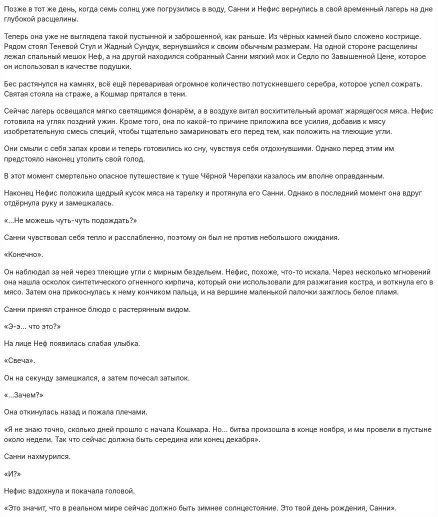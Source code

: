 Позже в тот же день, когда семь солнц уже погрузились в воду, Санни и Нефис вернулись в свой временный лагерь на дне глубокой расщелины.

Теперь она уже не выглядела такой пустынной и заброшенной, как раньше. Из чёрных камней было сложено кострище. Рядом стоял Теневой Стул и Жадный Сундук, вернувшийся к своим обычным размерам. На одной стороне расщелины лежал спальный мешок Неф, а на другой находился собранный Санни мягкий мох и Седло по Завышенной Цене, которое он использовал в качестве подушки.

Бес растянулся на камнях, всё ещё переваривая огромное количество потускневшего серебра, которое успел сожрать. Святая стояла на страже, а Кошмар прятался в тени.

Сейчас лагерь освещался мягко светящимся фонарём, а в воздухе витал восхитительный аромат жарящегося мяса. Нефис готовила на углях поздний ужин. Кроме того, она по какой-то причине приложила все усилия, добавив к мясу изобретательную смесь специй, чтобы тщательно замариновать его перед тем, как положить на тлеющие угли.

Они смыли с себя запах крови и теперь готовились ко сну, чувствуя себя отдохнувшими. Однако перед этим им предстояло наконец утолить свой голод.

В этот момент смертельно опасное путешествие к туше Чёрной Черепахи казалось им вполне оправданным.

Наконец Нефис положила щедрый кусок мяса на тарелку и протянула его Санни. Однако в последний момент она вдруг отдёрнула руку и замешкалась.

«...Не можешь чуть-чуть подождать?»

Санни чувствовал себя тепло и расслабленно, поэтому он был не против небольшого ожидания.

«Конечно».

Он наблюдал за ней через тлеющие угли с мирным бездельем. Нефис, похоже, что-то искала. Через несколько мгновений она нашла осколок синтетического огненного кирпича, который они использовали для разжигания костра, и воткнула его в мясо. Затем она прикоснулась к нему кончиком пальца, и на вершине маленькой палочки зажглось белое пламя.

Санни принял странное блюдо с растерянным видом.

«Э-э... что это?»

На лице Неф появилась слабая улыбка.

«Свеча».

Он на секунду замешкался, а затем почесал затылок.

«...Зачем?»

Она откинулась назад и пожала плечами.

«Я не знаю точно, сколько дней прошло с начала Кошмара. Но... битва произошла в конце ноября, и мы провели в пустыне около недели. Так что сейчас должна быть середина или конец декабря».

Санни нахмурился.

«И?»

Нефис вздохнула и покачала головой.

«Это значит, что в реальном мире сейчас должно быть зимнее солнцестояние. Это твой день рождения, Санни».
